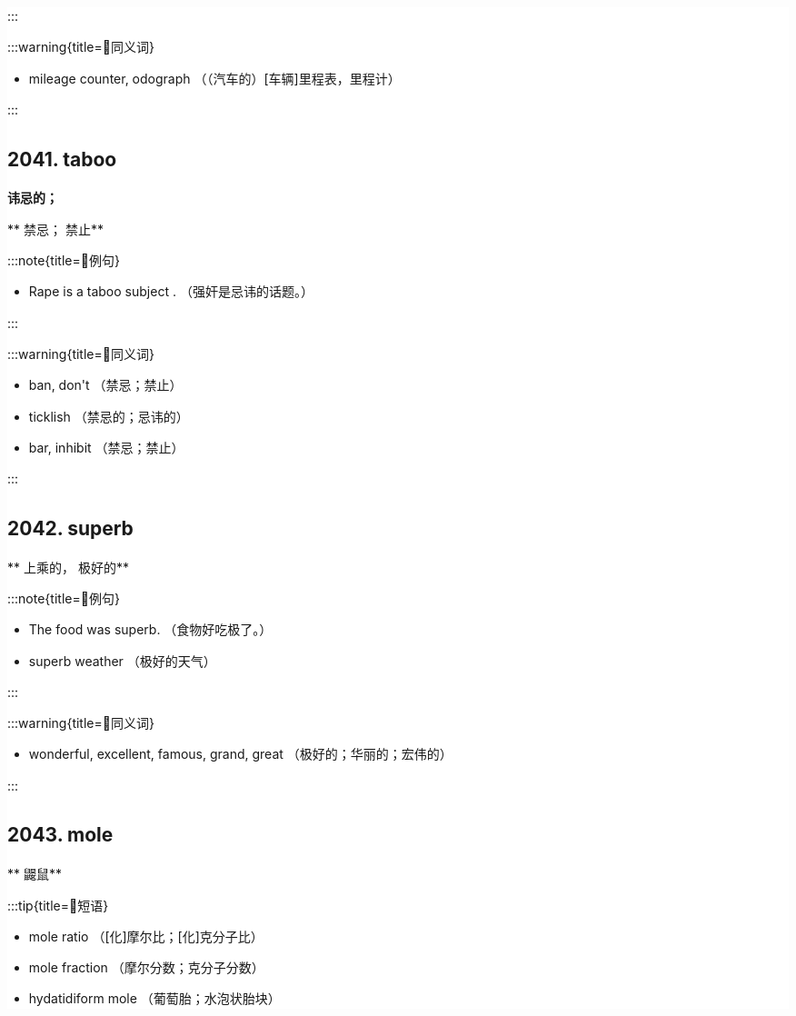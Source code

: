 :::

:::warning{title=🤔同义词}

- mileage counter, odograph （（汽车的）[车辆]里程表，里程计）

:::


## 2041. taboo

**讳忌的；**

** 禁忌； 禁止**

:::note{title=🎤例句}

- Rape is a taboo subject . （强奸是忌讳的话题。）

:::

:::warning{title=🤔同义词}

- ban, don't （禁忌；禁止）

- ticklish （禁忌的；忌讳的）

- bar, inhibit （禁忌；禁止）

:::


## 2042. superb

** 上乘的， 极好的**

:::note{title=🎤例句}

- The food was superb. （食物好吃极了。）

- superb weather （极好的天气）

:::

:::warning{title=🤔同义词}

- wonderful, excellent, famous, grand, great （极好的；华丽的；宏伟的）

:::


## 2043. mole

** 鼹鼠**

:::tip{title=🤩短语}

- mole ratio （[化]摩尔比；[化]克分子比）

- mole fraction （摩尔分数；克分子分数）

- hydatidiform mole （葡萄胎；水泡状胎块）
